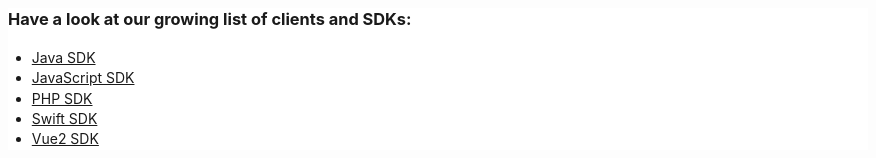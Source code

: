 ### Have a look at our growing list of clients and SDKs:
- [Java SDK](https://www.github.com/absmartly/java-sdk)
- [JavaScript SDK](https://www.github.com/absmartly/javascript-sdk)
- [PHP SDK](https://www.github.com/absmartly/php-sdk)
- [Swift SDK](https://www.github.com/absmartly/swift-sdk)
- [Vue2 SDK](https://www.github.com/absmartly/vue2-sdk)